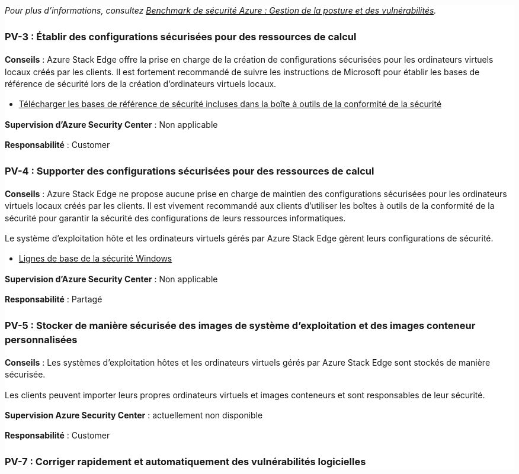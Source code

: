 *Pour plus d’informations, consultez [Benchmark de sécurité Azure : Gestion de la posture et des vulnérabilités](../security/benchmarks/security-controls-v2-posture-vulnerability-management.md).*

### <a name="pv-3-establish-secure-configurations-for-compute-resources"></a>PV-3 : Établir des configurations sécurisées pour des ressources de calcul

**Conseils** : Azure Stack Edge offre la prise en charge de la création de configurations sécurisées pour les ordinateurs virtuels locaux créés par les clients. Il est fortement recommandé de suivre les instructions de Microsoft pour établir les bases de référence de sécurité lors de la création d’ordinateurs virtuels locaux.

- [Télécharger les bases de référence de sécurité incluses dans la boîte à outils de la conformité de la sécurité](/windows/security/threat-protection/windows-security-baselines)

**Supervision d’Azure Security Center** : Non applicable

**Responsabilité** : Customer

### <a name="pv-4-sustain-secure-configurations-for-compute-resources"></a>PV-4 : Supporter des configurations sécurisées pour des ressources de calcul

**Conseils** : Azure Stack Edge ne propose aucune prise en charge de maintien des configurations sécurisées pour les ordinateurs virtuels locaux créés par les clients. Il est vivement recommandé aux clients d’utiliser les boîtes à outils de la conformité de la sécurité pour garantir la sécurité des configurations de leurs ressources informatiques.

Le système d’exploitation hôte et les ordinateurs virtuels gérés par Azure Stack Edge gèrent leurs configurations de sécurité. 

- [Lignes de base de la sécurité Windows](/windows/security/threat-protection/windows-security-baselines#using-security-baselines-in-your-organization)

**Supervision d’Azure Security Center** : Non applicable

**Responsabilité** : Partagé

### <a name="pv-5-securely-store-custom-operating-system-and-container-images"></a>PV-5 : Stocker de manière sécurisée des images de système d’exploitation et des images conteneur personnalisées

**Conseils** : Les systèmes d’exploitation hôtes et les ordinateurs virtuels gérés par Azure Stack Edge sont stockés de manière sécurisée. 

Les clients peuvent importer leurs propres ordinateurs virtuels et images conteneurs et sont responsables de leur sécurité.

**Supervision Azure Security Center** : actuellement non disponible

**Responsabilité** : Customer

### <a name="pv-7-rapidly-and-automatically-remediate-software-vulnerabilities"></a>PV-7 : Corriger rapidement et automatiquement des vulnérabilités logicielles
